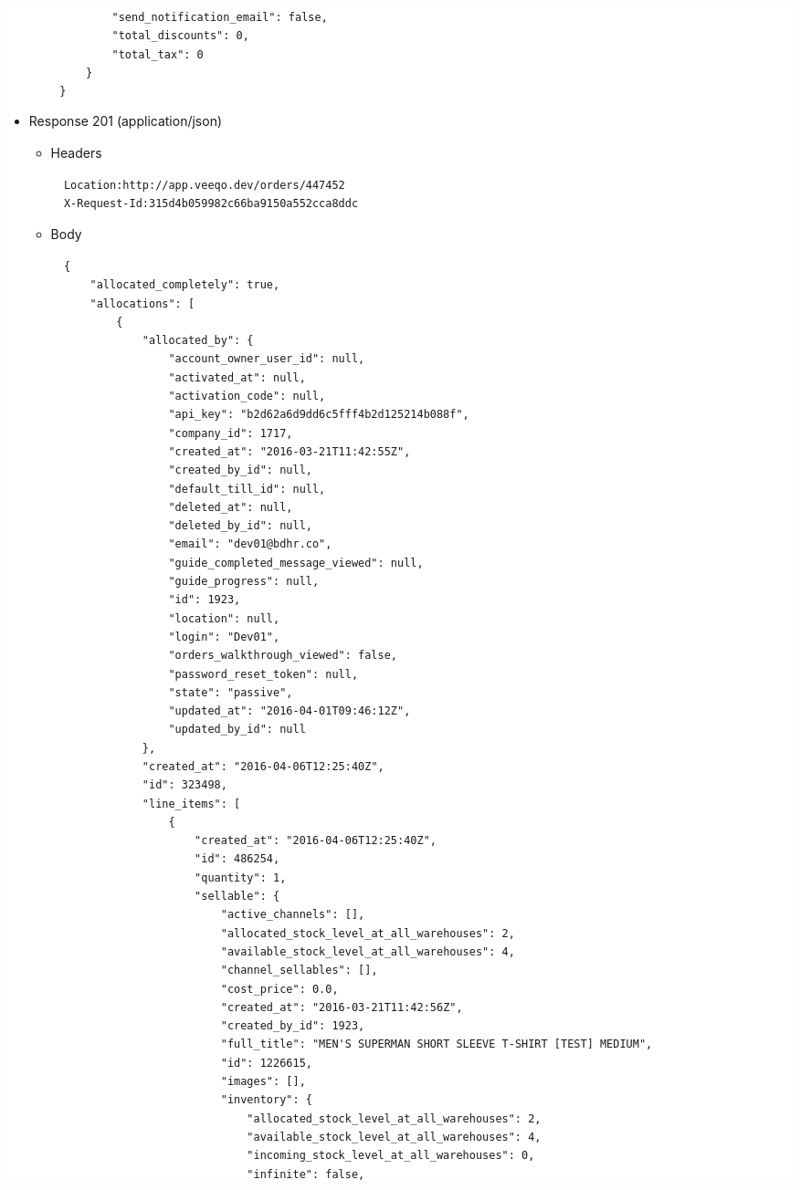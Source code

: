                     "send_notification_email": false,
                    "total_discounts": 0,
                    "total_tax": 0
                }
            }


+ Response 201 (application/json)

    + Headers

            Location:http://app.veeqo.dev/orders/447452
            X-Request-Id:315d4b059982c66ba9150a552cca8ddc

    + Body

            {
                "allocated_completely": true,
                "allocations": [
                    {
                        "allocated_by": {
                            "account_owner_user_id": null,
                            "activated_at": null,
                            "activation_code": null,
                            "api_key": "b2d62a6d9dd6c5fff4b2d125214b088f",
                            "company_id": 1717,
                            "created_at": "2016-03-21T11:42:55Z",
                            "created_by_id": null,
                            "default_till_id": null,
                            "deleted_at": null,
                            "deleted_by_id": null,
                            "email": "dev01@bdhr.co",
                            "guide_completed_message_viewed": null,
                            "guide_progress": null,
                            "id": 1923,
                            "location": null,
                            "login": "Dev01",
                            "orders_walkthrough_viewed": false,
                            "password_reset_token": null,
                            "state": "passive",
                            "updated_at": "2016-04-01T09:46:12Z",
                            "updated_by_id": null
                        },
                        "created_at": "2016-04-06T12:25:40Z",
                        "id": 323498,
                        "line_items": [
                            {
                                "created_at": "2016-04-06T12:25:40Z",
                                "id": 486254,
                                "quantity": 1,
                                "sellable": {
                                    "active_channels": [],
                                    "allocated_stock_level_at_all_warehouses": 2,
                                    "available_stock_level_at_all_warehouses": 4,
                                    "channel_sellables": [],
                                    "cost_price": 0.0,
                                    "created_at": "2016-03-21T11:42:56Z",
                                    "created_by_id": 1923,
                                    "full_title": "MEN'S SUPERMAN SHORT SLEEVE T-SHIRT [TEST] MEDIUM",
                                    "id": 1226615,
                                    "images": [],
                                    "inventory": {
                                        "allocated_stock_level_at_all_warehouses": 2,
                                        "available_stock_level_at_all_warehouses": 4,
                                        "incoming_stock_level_at_all_warehouses": 0,
                                        "infinite": false,